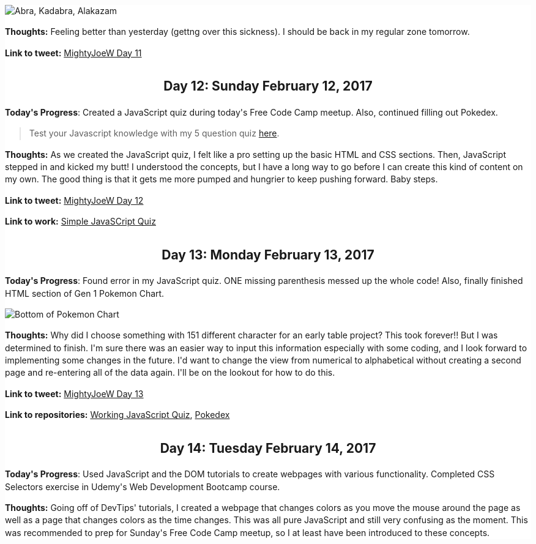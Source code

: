 <img src="https://lh3.googleusercontent.com/juOIwp32Uek9UsVmGFdY0G_jQpLN75BK75OJlsBixiMng01oVuGEcXT5ewhuKXt5ws3efz3ZXlyoywKGfUSY07f7EPnaxuaT1VuLW7aplW8SaJhxUHjT3JirqMnSBP74u2Jw7JYqpq577-0r_NJqI7U05oh6RMrfHuz5wzCBxxNIZAbxTpnpfLRFQqmE3bwqLm-1lhLeSpfUA3u0jP5x6KNH31YfT6xvG6soCQtWHqncNwZuRgXL-DMsbytyf6NpyyLaITa_uYXhGHIPZgSUZMYM_AxCqlwvN5QvIn_DQ9BqLoQDrX_lNDwNtJAq9ZT4xB-Dykt9P_ZX0P8vhINUq7GHDkWdGAlhdofCV3tIm_AcGlta_5zIalDmz-rCxeuvAxmOrr6MmkTuxx2HnlEIWwNthCdU_0i28Oa8ZFzA4aHs2JTnoZH6YyFXN1b_lRAupW6E_CrSCUwwl6NbsyVe1xeD0HczbhQ13OvZhD2aJh_nDSLOPZQh42WpCG3zWaTTVlho6NfUQ3z1x-R3t-pxjkfx6F5ko2KNs06mJ86UHVa0nMwglLAIWFARW64_CqXIOUjChb6kxZRzevYRbiIz7G2vdFcUV2VNiY6L7DXPpwXNoSGLGqxRnw=w1280-h179-no" alt="Abra, Kadabra, Alakazam">

**Thoughts:** Feeling better than yesterday (gettng over this sickness). I should be back in my regular zone tomorrow. 

**Link to tweet:** [MightyJoeW Day 11](https://twitter.com/MightyJoeW/status/830646204576968704)


<h2 align="center">
Day 12: Sunday February 12, 2017 
</h2> 

**Today's Progress**: Created a JavaScript quiz during today's Free Code Camp meetup. Also, continued filling out Pokedex. 

> Test your Javascript knowledge with my 5 question quiz [here](https://codepen.io/MightyJoeW/full/WOeOar/).

**Thoughts:** As we created the JavaScript quiz, I felt like a pro setting up the basic HTML and CSS sections. Then, JavaScript stepped in and kicked my butt! I understood the concepts, but I have a long way to go before I can create this kind of content on my own. The good thing is that it gets me more pumped and hungrier to keep pushing forward. Baby steps.

**Link to tweet:** [MightyJoeW Day 12](https://twitter.com/MightyJoeW/status/830989197112700929)

**Link to work:** [Simple JavaSCript Quiz](https://github.com/MightyJoeW/JavaScript-Quiz)


<h2 align="center">
Day 13: Monday February 13, 2017 
</h2>   

**Today's Progress**: Found error in my JavaScript quiz. ONE missing parenthesis messed up the whole code! Also, finally finished HTML section of Gen 1 Pokemon Chart.

<img src="https://lh3.googleusercontent.com/KI_GIoMuP_x9DPMEXB2Ttz37ZPuzpNop79E8GTnvt_dzVqX0Sc1bg0-SGV4cEXX7aZcSiwB0AnAt47zXCVx2JvSgZ0oeLqw2y0KUkO1K68PZossk5mteaz9rNtGRA6ufNiyfRAeTWV6xdBqzgnqlEdFTHtvDuiHBvbfGvzyiKmvtoeJAVI3k_MJEuQMH-GMBkUm7XBLYmPBSY8Xm1scvYKVgOVE3_BQRa4H33rAnC-2JaVGpgwTPCB8HFK2X6DW_tCBWOL3x5ptdOXnFM15GzSKaNPS29k4RU8SUdTRMGq2R7E0g91U5dV1jPoMR7_2Fem-esAcb4NQ7KnDDCGKzvQI8w14GiqnrzLo39Si1-0aslqHIxrI3Flgkd6OrMvncA6nxxpElOo7ZfcKCjqBHdTVrkQ6gXI4W0Sfd1Gp9DHr_LHfD5NCN1Sb1r5jBEu3R2h3gpGeEPbdssL5RjIAogpPT6f0BBaukfH03MNfDs0rzH0EOda1y1d13dPuKE8id5xC-38vf4u-DP_fzbdRW_iQ-FUaJ0oxaGpOfRkkI6RYu4xwA0HBSej7M9pEWsoeeDZHKehs4FbapbGKWRAtczenFcw0-cYr-lJovlXv9Rdbk9SavnSohzQ=w603-h296-no" alt="Bottom of Pokemon Chart">

**Thoughts:** Why did I choose something with 151 different character for an early table project? This took forever!! But I was determined to finish. I'm sure there was an easier way to input this information especially with some coding, and I look forward to implementing some changes in the future. I'd want to change the view from numerical to alphabetical without creating a second page and re-entering all of the data again. I'll be on the lookout for how to do this.  

**Link to tweet:** [MightyJoeW Day 13](https://twitter.com/MightyJoeW/status/831305975470628865)

**Link to repositories:** [Working JavaScript Quiz](https://github.com/MightyJoeW/JavaScript-Quiz), [Pokedex](https://github.com/MightyJoeW/The-Pokedex)


<h2 align="center">
Day 14: Tuesday February 14, 2017 
</h2>   

**Today's Progress**: Used JavaScript and the DOM tutorials to create webpages with various functionality. Completed CSS Selectors exercise in Udemy's Web Development Bootcamp course.

**Thoughts:**  Going off of DevTips' tutorials, I created a webpage that changes colors as you move the mouse around the page as well as a page that changes colors as the time changes. This was all pure JavaScript and still very confusing as the moment. This was recommended to prep for Sunday's Free Code Camp meetup, so I at least have been introduced to these concepts. 
